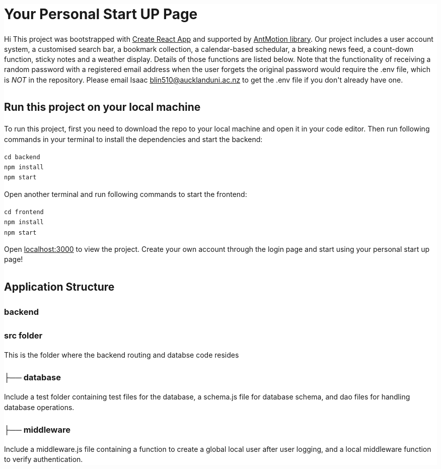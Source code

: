 # Your Personal Start UP Page
Hi
This project was bootstrapped with [Create React App](https://github.com/facebook/create-react-app) and supported by [AntMotion library](https://motion.ant.design/).
Our project includes a user account system, a customised search bar, a bookmark collection, a calendar-based schedular, a breaking news feed, a count-down function, sticky notes and a weather display. Details of those functions are listed below.
Note that the functionality of receiving a random password with a registered email address when the user forgets the original password would require the .env file, which is _NOT_ in the repository. Please email Isaac blin510@aucklanduni.ac.nz to get the .env file if you don't already have one.

## Run this project on your local machine

To run this project, first you need to download the repo to your local machine and open it in your code editor. Then run following commands in your terminal to install the dependencies and start the backend:

```
cd backend
npm install
npm start
```

Open another terminal and run following commands to start the frontend:

```
cd frontend
npm install
npm start
```

Open [localhost:3000](https://localhost:3000) to view the project.
Create your own account through the login page and start using your personal start up page!

## Application Structure

### backend

### src folder

This is the folder where the backend routing and databse code resides

### ├── database

Include a test folder containing test files for the database, a schema.js file for database schema, and dao files for handling database operations.

### ├── middleware

Include a middleware.js file containing a function to create a global local user after user logging, and a local middleware function to verify authentication.
